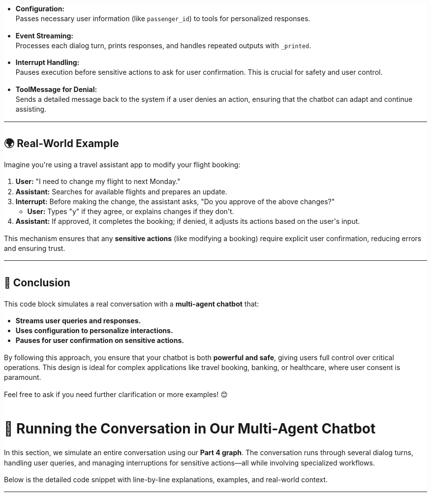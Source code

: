 - **Configuration:**  
  Passes necessary user information (like `passenger_id`) to tools for personalized responses.

- **Event Streaming:**  
  Processes each dialog turn, prints responses, and handles repeated outputs with `_printed`.

- **Interrupt Handling:**  
  Pauses execution before sensitive actions to ask for user confirmation. This is crucial for safety and user control.

- **ToolMessage for Denial:**  
  Sends a detailed message back to the system if a user denies an action, ensuring that the chatbot can adapt and continue assisting.

---

## 🌍 **Real-World Example**

Imagine you're using a travel assistant app to modify your flight booking:

1. **User:** "I need to change my flight to next Monday."
2. **Assistant:** Searches for available flights and prepares an update.
3. **Interrupt:** Before making the change, the assistant asks, "Do you approve of the above changes?"  
   - **User:** Types "y" if they agree, or explains changes if they don't.
4. **Assistant:** If approved, it completes the booking; if denied, it adjusts its actions based on the user's input.

This mechanism ensures that any **sensitive actions** (like modifying a booking) require explicit user confirmation, reducing errors and ensuring trust.

---

## 🎉 **Conclusion**

This code block simulates a real conversation with a **multi-agent chatbot** that:
- **Streams user queries and responses.**
- **Uses configuration to personalize interactions.**
- **Pauses for user confirmation on sensitive actions.**

By following this approach, you ensure that your chatbot is both **powerful and safe**, giving users full control over critical operations. This design is ideal for complex applications like travel booking, banking, or healthcare, where user consent is paramount.

Feel free to ask if you need further clarification or more examples! 😊


# 🚀 Running the Conversation in Our Multi-Agent Chatbot

In this section, we simulate an entire conversation using our **Part 4 graph**. The conversation runs through several dialog turns, handling user queries, and managing interruptions for sensitive actions—all while involving specialized workflows.

Below is the detailed code snippet with line-by-line explanations, examples, and real-world context.

---